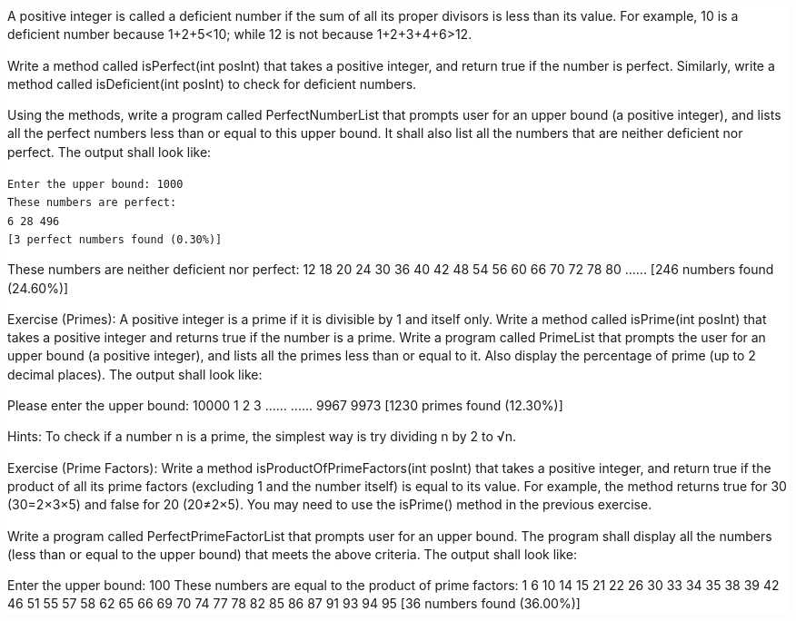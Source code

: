 A positive integer is called a deficient number if the sum of all its proper divisors is less than its value. For example, 10 is a deficient number because 1+2+5<10; while 12 is not because 1+2+3+4+6>12.

Write a method called isPerfect(int posInt) that takes a positive integer, and return true if the number is perfect. Similarly, write a method called isDeficient(int posInt) to check for deficient numbers.

Using the methods, write a program called PerfectNumberList that prompts user for an upper bound (a positive integer), and lists all the perfect numbers less than or equal to this upper bound. It shall also list all the numbers that are neither deficient nor perfect. The output shall look like:

    Enter the upper bound: 1000
    These numbers are perfect:
    6 28 496
    [3 perfect numbers found (0.30%)]

These numbers are neither deficient nor perfect:
    12 18 20 24 30 36 40 42 48 54 56 60 66 70 72 78 80 ......
    [246 numbers found (24.60%)]


Exercise (Primes): A positive integer is a prime if it is divisible by 1 and itself only. Write a method called isPrime(int posInt) that takes a positive integer and returns true if the number is a prime. Write a program called PrimeList that prompts the user for an upper bound (a positive integer), and lists all the primes less than or equal to it. Also display the percentage of prime (up to 2 decimal places). The output shall look like:

Please enter the upper bound: 10000
    1
    2
    3
    ......
    ......
    9967
    9973
    [1230 primes found (12.30%)]

Hints: To check if a number n is a prime, the simplest way is try dividing n by 2 to √n.


Exercise (Prime Factors): Write a method isProductOfPrimeFactors(int posInt) that takes a positive integer, and return true if the product of all its prime factors (excluding 1 and the number itself) is equal to its value. For example, the method returns true for 30 (30=2×3×5) and false for 20 (20≠2×5). You may need to use the isPrime() method in the previous exercise.

Write a program called PerfectPrimeFactorList that prompts user for an upper bound. The program shall display all the numbers (less than or equal to the upper bound) that meets the above criteria. The output shall look like:

Enter the upper bound: 100
These numbers are equal to the product of prime factors:
    1 6 10 14 15 21 22 26 30 33 34 35 38 39 42 46 51 55 57 58 62 65 66 69 70 74 77 78 82 85 86 87 91 93 94 95
    [36 numbers found (36.00%)]

